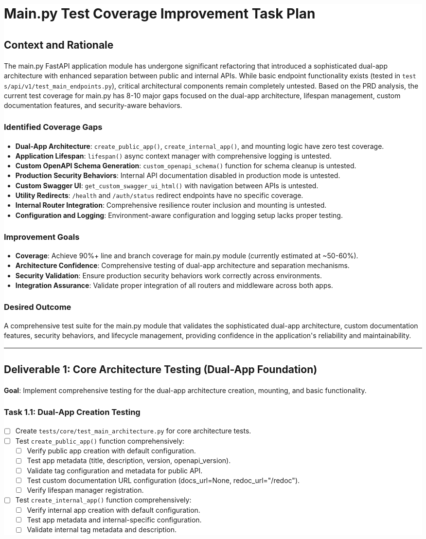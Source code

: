 # Main.py Test Coverage Improvement Task Plan

## Context and Rationale

The main.py FastAPI application module has undergone significant refactoring that introduced a sophisticated dual-app architecture with enhanced separation between public and internal APIs. While basic endpoint functionality exists (tested in `tests/api/v1/test_main_endpoints.py`), critical architectural components remain completely untested. Based on the PRD analysis, the current test coverage for main.py has 8-10 major gaps focused on the dual-app architecture, lifespan management, custom documentation features, and security-aware behaviors.

### Identified Coverage Gaps
- **Dual-App Architecture**: `create_public_app()`, `create_internal_app()`, and mounting logic have zero test coverage.
- **Application Lifespan**: `lifespan()` async context manager with comprehensive logging is untested.
- **Custom OpenAPI Schema Generation**: `custom_openapi_schema()` function for schema cleanup is untested.
- **Production Security Behaviors**: Internal API documentation disabled in production mode is untested.
- **Custom Swagger UI**: `get_custom_swagger_ui_html()` with navigation between APIs is untested.
- **Utility Redirects**: `/health` and `/auth/status` redirect endpoints have no specific coverage.
- **Internal Router Integration**: Comprehensive resilience router inclusion and mounting is untested.
- **Configuration and Logging**: Environment-aware configuration and logging setup lacks proper testing.

### Improvement Goals
- **Coverage**: Achieve 90%+ line and branch coverage for main.py module (currently estimated at ~50-60%).
- **Architecture Confidence**: Comprehensive testing of dual-app architecture and separation mechanisms.
- **Security Validation**: Ensure production security behaviors work correctly across environments.
- **Integration Assurance**: Validate proper integration of all routers and middleware across both apps.

### Desired Outcome
A comprehensive test suite for the main.py module that validates the sophisticated dual-app architecture, custom documentation features, security behaviors, and lifecycle management, providing confidence in the application's reliability and maintainability.

---

## Deliverable 1: Core Architecture Testing (Dual-App Foundation)
**Goal**: Implement comprehensive testing for the dual-app architecture creation, mounting, and basic functionality.

### Task 1.1: Dual-App Creation Testing
- [ ] Create `tests/core/test_main_architecture.py` for core architecture tests.
- [ ] Test `create_public_app()` function comprehensively:
  - [ ] Verify public app creation with default configuration.
  - [ ] Test app metadata (title, description, version, openapi_version).
  - [ ] Validate tag configuration and metadata for public API.
  - [ ] Test custom documentation URL configuration (docs_url=None, redoc_url="/redoc").
  - [ ] Verify lifespan manager registration.
- [ ] Test `create_internal_app()` function comprehensively:
  - [ ] Verify internal app creation with default configuration.
  - [ ] Test app metadata and internal-specific configuration.
  - [ ] Validate internal tag metadata and description.